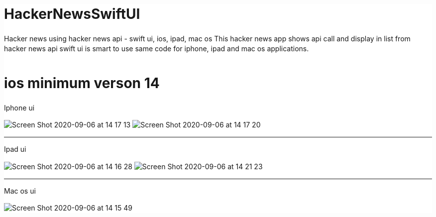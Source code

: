 # HackerNewsSwiftUI
 Hacker news using hacker news api - swift ui, ios, ipad, mac os
 This hacker news app shows api call and display in list from hacker news api
 swift ui is smart to use same code for iphone, ipad and mac os applications.
 
 # ios minimum verson 14
Iphone ui

<img width="510" alt="Screen Shot 2020-09-06 at 14 17 13" src="https://user-images.githubusercontent.com/14831652/92318747-c7970c80-f04b-11ea-9614-b4f1d194bea5.png">

<img width="516" alt="Screen Shot 2020-09-06 at 14 17 20" src="https://user-images.githubusercontent.com/14831652/92318745-c239c200-f04b-11ea-910a-f41fa33daf49.png">

<hr>

 Ipad ui
 
<img width="1671" alt="Screen Shot 2020-09-06 at 14 16 28" src="https://user-images.githubusercontent.com/14831652/92318749-c960d000-f04b-11ea-9e04-e709754b2775.png">
 
<img width="680" alt="Screen Shot 2020-09-06 at 14 21 23" src="https://user-images.githubusercontent.com/14831652/92318792-45f3ae80-f04c-11ea-82ef-b14b658d603d.png">

<hr>

 Mac os ui
 
<img width="1667" alt="Screen Shot 2020-09-06 at 14 15 49" src="https://user-images.githubusercontent.com/14831652/92318816-a125a100-f04c-11ea-8d56-87c534604b9b.png">

